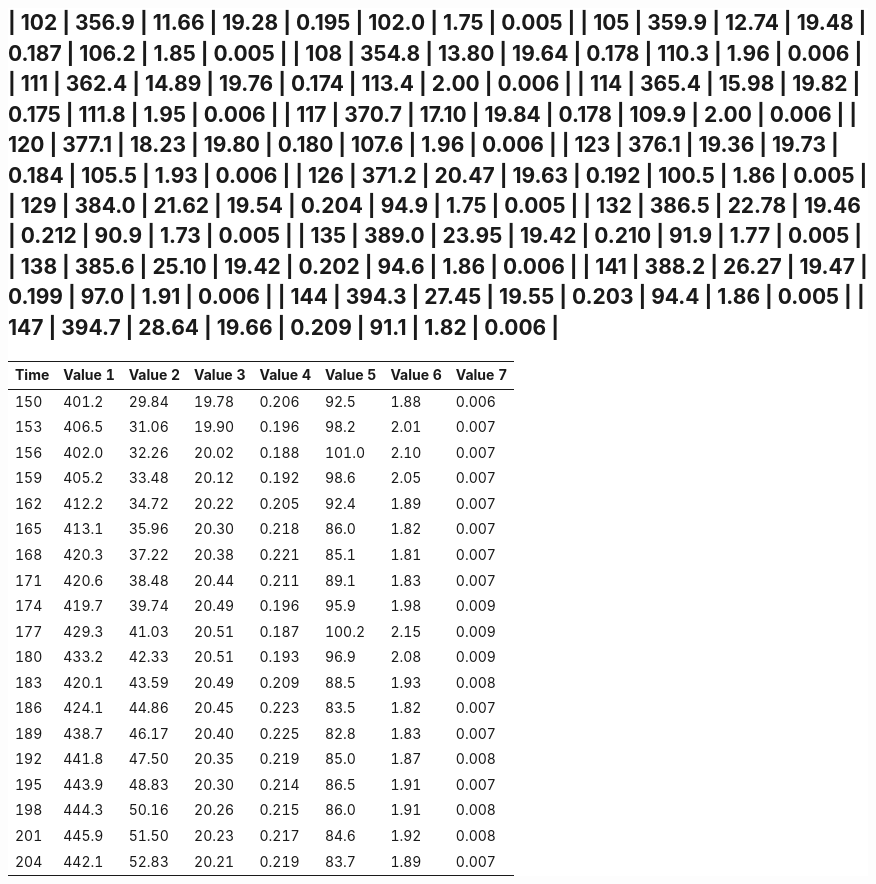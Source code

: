 | 102 | 356.9 | 11.66 | 19.28 | 0.195 | 102.0 | 1.75 | 0.005 |
| 105 | 359.9 | 12.74 | 19.48 | 0.187 | 106.2 | 1.85 | 0.005 |
| 108 | 354.8 | 13.80 | 19.64 | 0.178 | 110.3 | 1.96 | 0.006 |
| 111 | 362.4 | 14.89 | 19.76 | 0.174 | 113.4 | 2.00 | 0.006 |
| 114 | 365.4 | 15.98 | 19.82 | 0.175 | 111.8 | 1.95 | 0.006 |
| 117 | 370.7 | 17.10 | 19.84 | 0.178 | 109.9 | 2.00 | 0.006 |
| 120 | 377.1 | 18.23 | 19.80 | 0.180 | 107.6 | 1.96 | 0.006 |
| 123 | 376.1 | 19.36 | 19.73 | 0.184 | 105.5 | 1.93 | 0.006 |
| 126 | 371.2 | 20.47 | 19.63 | 0.192 | 100.5 | 1.86 | 0.005 |
| 129 | 384.0 | 21.62 | 19.54 | 0.204 | 94.9 | 1.75 | 0.005 |
| 132 | 386.5 | 22.78 | 19.46 | 0.212 | 90.9 | 1.73 | 0.005 |
| 135 | 389.0 | 23.95 | 19.42 | 0.210 | 91.9 | 1.77 | 0.005 |
| 138 | 385.6 | 25.10 | 19.42 | 0.202 | 94.6 | 1.86 | 0.006 |
| 141 | 388.2 | 26.27 | 19.47 | 0.199 | 97.0 | 1.91 | 0.006 |
| 144 | 394.3 | 27.45 | 19.55 | 0.203 | 94.4 | 1.86 | 0.005 |
| 147 | 394.7 | 28.64 | 19.66 | 0.209 | 91.1 | 1.82 | 0.006 |
---
| Time | Value 1 | Value 2 | Value 3 | Value 4 | Value 5 | Value 6 | Value 7 |
|------|---------|---------|---------|---------|---------|---------|---------|
| 150  | 401.2   | 29.84   | 19.78   | 0.206   | 92.5    | 1.88    | 0.006   |
| 153  | 406.5   | 31.06   | 19.90   | 0.196   | 98.2    | 2.01    | 0.007   |
| 156  | 402.0   | 32.26   | 20.02   | 0.188   | 101.0   | 2.10    | 0.007   |
| 159  | 405.2   | 33.48   | 20.12   | 0.192   | 98.6    | 2.05    | 0.007   |
| 162  | 412.2   | 34.72   | 20.22   | 0.205   | 92.4    | 1.89    | 0.007   |
| 165  | 413.1   | 35.96   | 20.30   | 0.218   | 86.0    | 1.82    | 0.007   |
| 168  | 420.3   | 37.22   | 20.38   | 0.221   | 85.1    | 1.81    | 0.007   |
| 171  | 420.6   | 38.48   | 20.44   | 0.211   | 89.1    | 1.83    | 0.007   |
| 174  | 419.7   | 39.74   | 20.49   | 0.196   | 95.9    | 1.98    | 0.009   |
| 177  | 429.3   | 41.03   | 20.51   | 0.187   | 100.2   | 2.15    | 0.009   |
| 180  | 433.2   | 42.33   | 20.51   | 0.193   | 96.9    | 2.08    | 0.009   |
| 183  | 420.1   | 43.59   | 20.49   | 0.209   | 88.5    | 1.93    | 0.008   |
| 186  | 424.1   | 44.86   | 20.45   | 0.223   | 83.5    | 1.82    | 0.007   |
| 189  | 438.7   | 46.17   | 20.40   | 0.225   | 82.8    | 1.83    | 0.007   |
| 192  | 441.8   | 47.50   | 20.35   | 0.219   | 85.0    | 1.87    | 0.008   |
| 195  | 443.9   | 48.83   | 20.30   | 0.214   | 86.5    | 1.91    | 0.007   |
| 198  | 444.3   | 50.16   | 20.26   | 0.215   | 86.0    | 1.91    | 0.008   |
| 201  | 445.9   | 51.50   | 20.23   | 0.217   | 84.6    | 1.92    | 0.008   |
| 204  | 442.1   | 52.83   | 20.21   | 0.219   | 83.7    | 1.89    | 0.007   |